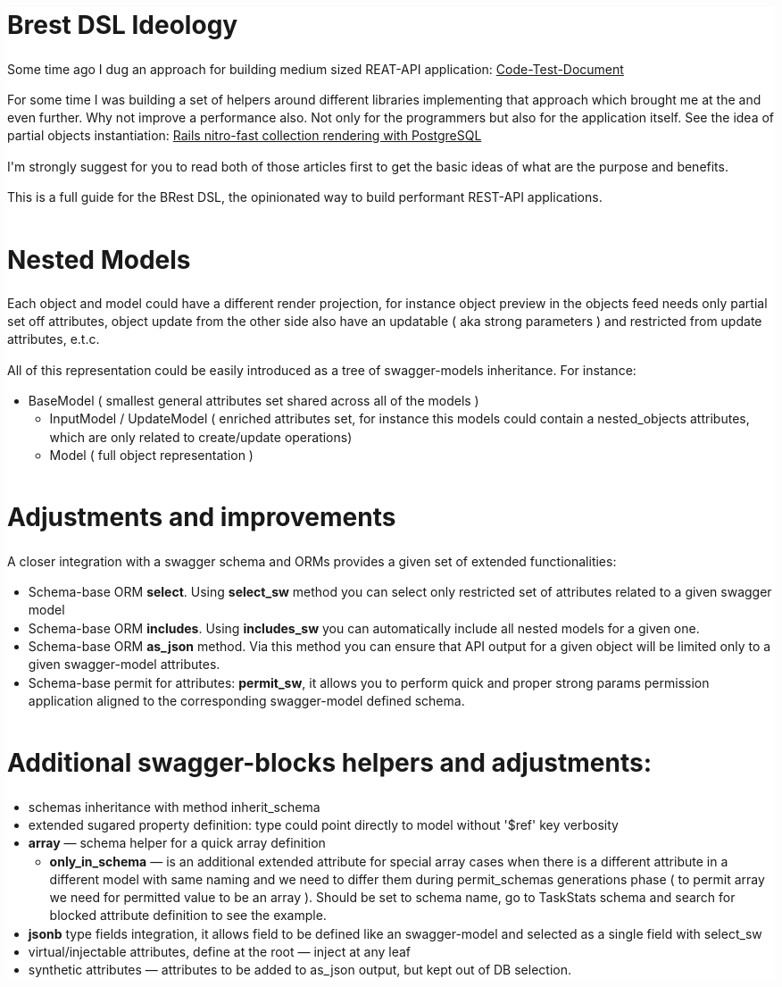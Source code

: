 # Brest DSL Ideology

Some time ago I dug an approach for building medium sized REAT-API application: [Code-Test-Document](https://medium.com/@leshchuk/code-test-document-9b79921307a5)

For some time I was building a set of helpers around different libraries implementing that approach which brought me at the and even further. 
Why not improve a performance also. Not only for the programmers but also for the application itself. 
See the idea of partial objects instantiation: [Rails nitro-fast collection rendering with PostgreSQL](https://medium.com/@leshchuk/rails-nitro-fast-collection-rendering-with-postgresql-a5fb07cc215f)

I'm strongly suggest for you to read both of those articles first to get the basic ideas of what are the purpose and benefits. 

This is a full guide for the BRest DSL, the opinionated way to build performant REST-API applications.

# Nested Models 

Each object and model could have a different render projection, 
for instance object preview in the objects feed needs only partial set off attributes, object update from the other side 
also have an updatable ( aka strong parameters ) and restricted from update attributes, e.t.c.

All of this representation could be easily introduced as a tree of swagger-models inheritance.
For instance: 
- BaseModel ( smallest general attributes set shared across all of the models )
  - InputModel / UpdateModel ( enriched attributes set, for instance this models could contain a nested_objects attributes, which are only related to create/update operations)
  - Model ( full object representation )
  

# Adjustments and improvements

A closer integration with a swagger schema and ORMs provides a given set of extended functionalities:
- Schema-base ORM **select**. Using **select_sw** method you can select only restricted set of attributes related to a given swagger model
- Schema-base ORM **includes**. Using **includes_sw** you can automatically include all nested models for a given one.
- Schema-base ORM **as_json** method. Via this method you can ensure that API output for a given object will be limited only to a given swagger-model attributes. 
- Schema-base permit for attributes: **permit_sw**, it allows you to perform quick and proper strong params permission application aligned to the 
  corresponding swagger-model defined schema.

# Additional swagger-blocks helpers and adjustments:

- schemas inheritance with method inherit_schema
- extended sugared property definition: type could point directly to model without '$ref' key verbosity
- **array** — schema helper for a quick array definition 
  - **only_in_schema** — is an additional extended attribute for special array cases when there is a different attribute 
  in a different model with same naming and we need to differ them during permit_schemas generations phase ( to permit array we need for permitted value to be an array ). Should be set to schema name, go to TaskStats schema and search for blocked attribute definition to see the example. 
- **jsonb** type fields integration, it allows field to be defined like an swagger-model and selected as a single field with select_sw 
- virtual/injectable attributes, define at the root — inject at any leaf 
- synthetic attributes — attributes to be added to as_json output, but kept out of DB selection. 